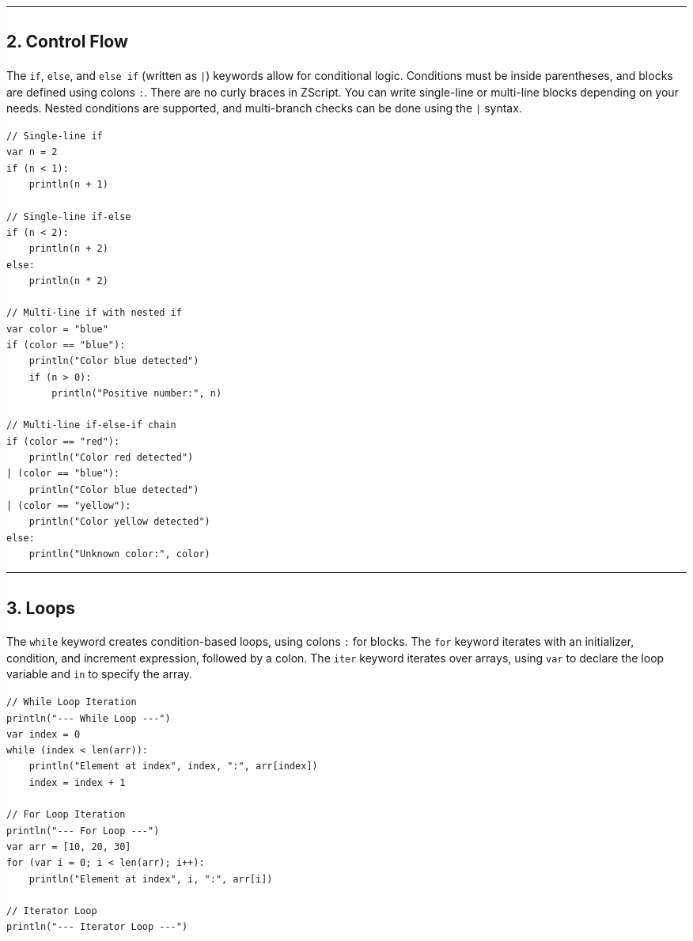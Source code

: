 ```z
```

---

## 2. Control Flow

The `if`, `else`, and `else if` (written as `|`) keywords allow for conditional logic. Conditions must be inside parentheses, and blocks are defined using colons `:`. There are no curly braces in ZScript. You can write single-line or multi-line blocks depending on your needs. Nested conditions are supported, and multi-branch checks can be done using the `|` syntax.

```z
// Single-line if
var n = 2
if (n < 1):
    println(n + 1)

// Single-line if-else
if (n < 2):
    println(n + 2)
else:
    println(n * 2)

// Multi-line if with nested if
var color = "blue"
if (color == "blue"):
    println("Color blue detected")
    if (n > 0):
        println("Positive number:", n)

// Multi-line if-else-if chain
if (color == "red"):
    println("Color red detected")
| (color == "blue"):
    println("Color blue detected")
| (color == "yellow"):
    println("Color yellow detected")
else:
    println("Unknown color:", color)
```

---

## 3. Loops

The `while` keyword creates condition-based loops, using colons `:` for blocks. The `for` keyword iterates with an initializer, condition, and increment expression, followed by a colon. The `iter` keyword iterates over arrays, using `var` to declare the loop variable and `in` to specify the array.

```z
// While Loop Iteration
println("--- While Loop ---")
var index = 0
while (index < len(arr)):
    println("Element at index", index, ":", arr[index])
    index = index + 1

// For Loop Iteration
println("--- For Loop ---")
var arr = [10, 20, 30]
for (var i = 0; i < len(arr); i++):
    println("Element at index", i, ":", arr[i])

// Iterator Loop
println("--- Iterator Loop ---")
```